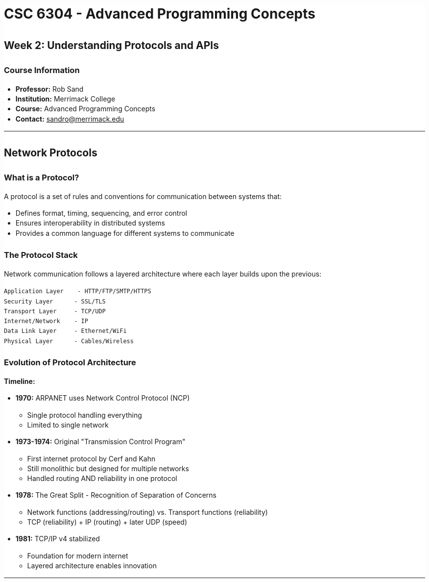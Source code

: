 # CSC 6304 - Advanced Programming Concepts
## Week 2: Understanding Protocols and APIs

### Course Information
- **Professor:** Rob Sand
- **Institution:** Merrimack College
- **Course:** Advanced Programming Concepts
- **Contact:** sandro@merrimack.edu

---

## Network Protocols

### What is a Protocol?
A protocol is a set of rules and conventions for communication between systems that:
- Defines format, timing, sequencing, and error control
- Ensures interoperability in distributed systems
- Provides a common language for different systems to communicate

### The Protocol Stack
Network communication follows a layered architecture where each layer builds upon the previous:

```
Application Layer    - HTTP/FTP/SMTP/HTTPS
Security Layer      - SSL/TLS
Transport Layer     - TCP/UDP  
Internet/Network    - IP
Data Link Layer     - Ethernet/WiFi
Physical Layer      - Cables/Wireless
```

### Evolution of Protocol Architecture

**Timeline:**
- **1970:** ARPANET uses Network Control Protocol (NCP)
  - Single protocol handling everything
  - Limited to single network

- **1973-1974:** Original "Transmission Control Program" 
  - First internet protocol by Cerf and Kahn
  - Still monolithic but designed for multiple networks
  - Handled routing AND reliability in one protocol

- **1978:** The Great Split - Recognition of Separation of Concerns
  - Network functions (addressing/routing) vs. Transport functions (reliability)
  - TCP (reliability) + IP (routing) + later UDP (speed)

- **1981:** TCP/IP v4 stabilized
  - Foundation for modern internet
  - Layered architecture enables innovation

---